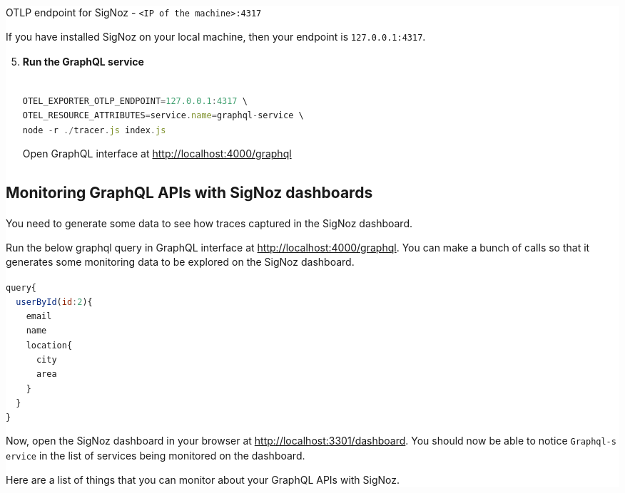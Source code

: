    OTLP endpoint for SigNoz - `<IP of the machine>:4317`

   If you have installed SigNoz on your local machine, then your endpoint is `127.0.0.1:4317`.

5. **Run the GraphQL service**<br></br>

   ```jsx
   OTEL_EXPORTER_OTLP_ENDPOINT=127.0.0.1:4317 \
   OTEL_RESOURCE_ATTRIBUTES=service.name=graphql-service \
   node -r ./tracer.js index.js
   ```

   Open GraphQL interface at [http://localhost:4000/graphql](http://localhost:4000/graphql)

<Screenshot
   alt="GraphQL UI"
   height={500}
   src="/img/blog/2022/03/graphql_ui.webp"
   title="GraphQL interface to fetch data using queries"
   width={700}
/>

## Monitoring GraphQL APIs with SigNoz dashboards

You need to generate some data to see how traces captured in the SigNoz dashboard.

Run the below graphql query in GraphQL interface at [http://localhost:4000/graphql](http://localhost:4000/graphql). You can make a bunch of calls so that it generates some monitoring data to be explored on the SigNoz dashboard.

```jsx
query{
  userById(id:2){
    email
    name
    location{
      city
      area
    }
  }
}
```

Now, open the SigNoz dashboard in your browser at [http://localhost:3301/dashboard](http://localhost:3301/dashboard). You should now be able to notice `Graphql-service` in the list of services being monitored on the dashboard.

<Screenshot
   alt="GraphQL service being monitored by SigNoz"
   height={500}
   src="/img/blog/2022/03/graphql_app_signoz_dashboard.webp"
   title="GraphQL service being monitored by SigNoz"
   width={700}
/>

Here are a list of things that you can monitor about your GraphQL APIs with SigNoz.
